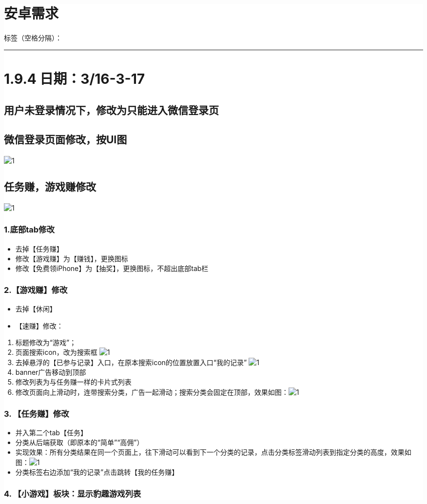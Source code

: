 # 安卓需求

标签（空格分隔）：

---

# 1.9.4  日期：3/16-3-17

## 用户未登录情况下，修改为只能进入微信登录页

## 微信登录页面修改，按UI图

![1](http://q6c90g50a.bkt.clouddn.com/picgo/123456.gif)

## 任务赚，游戏赚修改

![1](http://q6c90g50a.bkt.clouddn.com/picgo/20200312105809.png)

### 1.底部tab修改

* 去掉【任务赚】
* 修改【游戏赚】为【赚钱】，更换图标
* 修改【免费领iPhone】为【抽奖】，更换图标，不超出底部tab栏

### 2.【游戏赚】修改

* 去掉【休闲】

* 【速赚】修改：

1. 标题修改为“游戏”；
2. 页面搜索icon，改为搜索框 ![1](http://q6c90g50a.bkt.clouddn.com/picgo/20200311190002.png)
3. 去掉悬浮的【已参与记录】入口，在原本搜索icon的位置放置入口“我的记录” ![1](http://q6c90g50a.bkt.clouddn.com/picgo/20200311190657.png)
4. banner广告移动到顶部
5. 修改列表为与任务赚一样的卡片式列表
6. 修改页面向上滑动时，连带搜索分类，广告一起滑动；搜索分类会固定在顶部，效果如图：![1](http://q6c90g50a.bkt.clouddn.com/picgo/2020030313.gif)

### 3. 【任务赚】修改

* 并入第二个tab【任务】
* 分类从后端获取（即原本的“简单”“高佣”）
* 实现效果：所有分类结果在同一个页面上，往下滑动可以看到下一个分类的记录，点击分类标签滑动列表到指定分类的高度，效果如图：![1](http://q6c90g50a.bkt.clouddn.com/picgo/2020030313123.gif)
* 分类标签右边添加“我的记录”点击跳转【我的任务赚】

### 4. 【小游戏】板块：显示豹趣游戏列表
